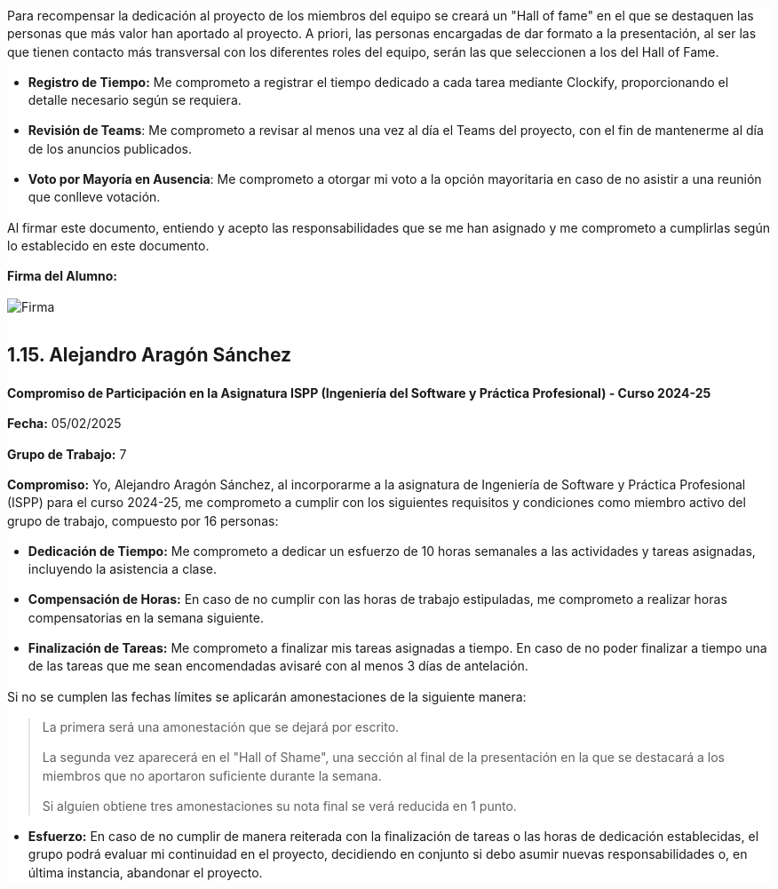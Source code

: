 Para recompensar la dedicación al proyecto de los miembros del equipo se creará un "Hall of fame" en el que se destaquen las personas que más valor han aportado al proyecto. A priori, las personas encargadas de dar formato a la presentación, al ser las que tienen contacto más transversal con los diferentes roles del equipo, serán las que seleccionen a los del Hall of Fame.

- **Registro de Tiempo:** Me comprometo a registrar el tiempo dedicado a cada tarea mediante Clockify, proporcionando el detalle necesario según se requiera.

- **Revisión de Teams**: Me comprometo a revisar al menos una vez al día el Teams del proyecto, con el fin de mantenerme al día de los anuncios publicados.

- **Voto por Mayoría en Ausencia**: Me comprometo a otorgar mi voto a la opción mayoritaria en caso de no asistir a una reunión que conlleve votación.

Al firmar este documento, entiendo y acepto las responsabilidades que se me han asignado y me comprometo a cumplirlas según lo establecido en este documento.

**Firma del Alumno:**

![Firma](../Imagenes/Equipo/Firmas/FirmaAlberto.png)

## 1.15. Alejandro Aragón Sánchez

**Compromiso de Participación en la Asignatura ISPP (Ingeniería del Software y Práctica Profesional) - Curso 2024-25**

**Fecha:** 05/02/2025

**Grupo de Trabajo:** 7

**Compromiso:** Yo, Alejandro Aragón Sánchez, al incorporarme a la asignatura de Ingeniería de Software y Práctica Profesional (ISPP) para el curso 2024-25, me comprometo a cumplir con los siguientes requisitos y condiciones como miembro activo del grupo de trabajo, compuesto por 16 personas:

- **Dedicación de Tiempo:** Me comprometo a dedicar un esfuerzo de 10 horas semanales a las actividades y tareas asignadas, incluyendo la asistencia a clase.

- **Compensación de Horas:** En caso de no cumplir con las horas de trabajo estipuladas, me comprometo a realizar horas compensatorias en la semana siguiente.

- **Finalización de Tareas:** Me comprometo a finalizar mis tareas asignadas a tiempo. En caso de no poder finalizar a tiempo una de las tareas que me sean encomendadas avisaré con al menos 3 días de antelación.

Si no se cumplen las fechas límites se aplicarán amonestaciones de la siguiente manera:

> La primera será una amonestación que se dejará por escrito.
>
> La segunda vez aparecerá en el "Hall of Shame", una sección al final de la presentación en la que se destacará a los miembros que no aportaron suficiente durante la semana.
>
> Si alguien obtiene tres amonestaciones su nota final se verá reducida en 1 punto.

- **Esfuerzo:** En caso de no cumplir de manera reiterada con la finalización de tareas o las horas de dedicación establecidas, el grupo podrá evaluar mi continuidad en el proyecto, decidiendo en conjunto si debo asumir nuevas responsabilidades o, en última instancia, abandonar el proyecto.
